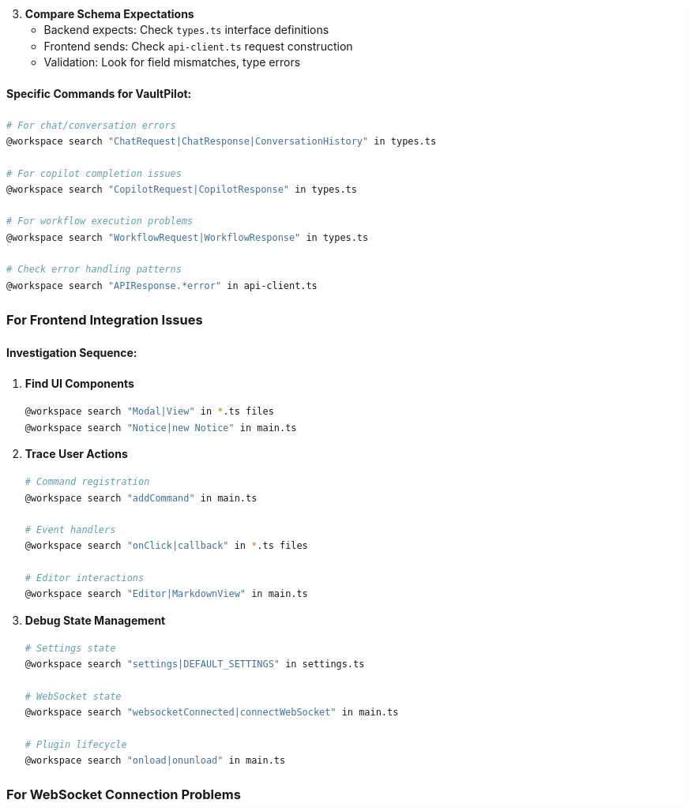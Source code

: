 3. **Compare Schema Expectations**
   - Backend expects: Check `types.ts` interface definitions
   - Frontend sends: Check `api-client.ts` request construction
   - Validation: Look for field mismatches, type errors

#### Specific Commands for VaultPilot:
```bash
# For chat/conversation errors
@workspace search "ChatRequest|ChatResponse|ConversationHistory" in types.ts

# For copilot completion issues  
@workspace search "CopilotRequest|CopilotResponse" in types.ts

# For workflow execution problems
@workspace search "WorkflowRequest|WorkflowResponse" in types.ts

# Check error handling patterns
@workspace search "APIResponse.*error" in api-client.ts
```

### For Frontend Integration Issues

#### Investigation Sequence:
1. **Find UI Components**
   ```bash
   @workspace search "Modal|View" in *.ts files
   @workspace search "Notice|new Notice" in main.ts
   ```

2. **Trace User Actions**
   ```bash
   # Command registration
   @workspace search "addCommand" in main.ts
   
   # Event handlers  
   @workspace search "onClick|callback" in *.ts files
   
   # Editor interactions
   @workspace search "Editor|MarkdownView" in main.ts
   ```

3. **Debug State Management**
   ```bash
   # Settings state
   @workspace search "settings|DEFAULT_SETTINGS" in settings.ts
   
   # WebSocket state
   @workspace search "websocketConnected|connectWebSocket" in main.ts
   
   # Plugin lifecycle
   @workspace search "onload|onunload" in main.ts
   ```

### For WebSocket Connection Problems
